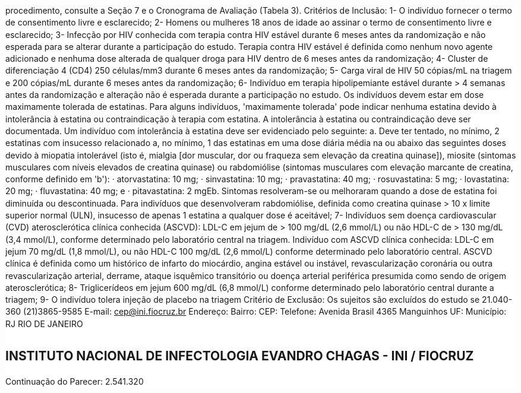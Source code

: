 procedimento, consulte a Seção 7 e o Cronograma de Avaliação (Tabela 3).  Critérios de Inclusão: 1- O indivíduo fornecer o termo de consentimento livre e esclarecido; 2- Homens ou mulheres 18 anos de idade ao assinar o termo de consentimento livre e esclarecido; 3- Infecção por HIV conhecida com terapia contra HIV estável durante 6 meses antes da randomização e não esperada para se alterar durante a participação do estudo. Terapia contra HIV estável é definida como nenhum novo agente adicionado e nenhuma dose alterada de qualquer droga para HIV dentro de 6 meses antes da randomização; 4- Cluster de diferenciação 4 (CD4) 250 células/mm3 durante 6 meses antes da randomização; 5- Carga viral de HIV 50 cópias/mL na triagem e 200 cópias/mL durante 6 meses antes da randomização; 6- Indivíduo em terapia hipolipemiante estável durante &gt; 4 semanas antes da randomização e alteração não é esperada durante a participação no estudo. Os indivíduos devem estar em dose maximamente tolerada de estatinas. Para alguns indivíduos, 'maximamente tolerada' pode indicar nenhuma estatina devido à intolerância à estatina ou contraindicação à terapia com estatina. A intolerância à estatina ou contraindicação deve ser documentada. Um indivíduo com intolerância à estatina deve ser evidenciado pelo seguinte: a. Deve ter tentado, no mínimo, 2 estatinas com insucesso relacionado a, no mínimo, 1 das estatinas em uma dose diária média na ou abaixo das seguintes doses devido à miopatia intolerável (isto é, mialgia [dor muscular, dor ou fraqueza sem elevação da creatina quinase]), miosite (sintomas musculares com níveis elevados de creatina quinase) ou rabdomiólise (sintomas musculares com elevação marcante de creatina, conforme definido em 'b'): · atorvastatina: 10 mg; · sinvastatina: 10 mg; · pravastatina: 40 mg; · rosuvastatina: 5 mg; · lovastatina: 20 mg; · fluvastatina: 40 mg; e · pitavastatina: 2 mgEb. Sintomas resolveram-se ou melhoraram quando a dose de estatina foi diminuída ou descontinuada. Para indivíduos que desenvolveram rabdomiólise, definida como creatina quinase &gt; 10 x limite superior normal (ULN), insucesso de apenas 1 estatina a qualquer dose é aceitável; 7- Indivíduos sem doença cardiovascular (CVD) aterosclerótica clínica conhecida (ASCVD): LDL-C em jejum de &gt; 100 mg/dL (2,6 mmol/L) ou não HDL-C de &gt; 130 mg/dL (3,4 mmol/L), conforme determinado pelo laboratório central na triagem. Indivíduo com ASCVD clínica conhecida: LDL-C em jejum 70 mg/dL (1,8 mmol/L), ou não HDL-C 100 mg/dL (2,6 mmol/L) conforme determinado pelo laboratório central. ASCVD clínica é definida como um histórico de infarto do miocárdio, angina estável ou instável, revascularização coronária ou outra revascularização arterial, derrame, ataque isquêmico transitório ou doença arterial periférica presumida como sendo de origem aterosclerótica; 8- Triglicerídeos em jejum 600 mg/dL (6,8 mmol/L) conforme determinado pelo laboratório central durante a triagem; 9- O indivíduo tolera injeção de placebo na triagem  Critério de Exclusão: Os sujeitos são excluídos do estudo se
21.040-360
(21)3865-9585
E-mail:
cep@ini.fiocruz.br
Endereço:
Bairro:
CEP:
Telefone:
Avenida Brasil 4365
Manguinhos
UF:
Município:
RJ
RIO DE JANEIRO
## INSTITUTO NACIONAL DE INFECTOLOGIA EVANDRO CHAGAS - INI / FIOCRUZ

Continuação do Parecer: 2.541.320